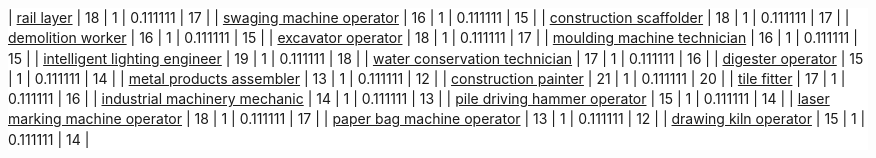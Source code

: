 | [rail layer](rail_layer.md)                                                                                                                                   |                          18 |                                               1 |                                            0.111111 |                                          17 |
| [swaging machine operator](swaging_machine_operator.md)                                                                                                       |                          16 |                                               1 |                                            0.111111 |                                          15 |
| [construction scaffolder](construction_scaffolder.md)                                                                                                         |                          18 |                                               1 |                                            0.111111 |                                          17 |
| [demolition worker](demolition_worker.md)                                                                                                                     |                          16 |                                               1 |                                            0.111111 |                                          15 |
| [excavator operator](excavator_operator.md)                                                                                                                   |                          18 |                                               1 |                                            0.111111 |                                          17 |
| [moulding machine technician](moulding_machine_technician.md)                                                                                                 |                          16 |                                               1 |                                            0.111111 |                                          15 |
| [intelligent lighting engineer](intelligent_lighting_engineer.md)                                                                                             |                          19 |                                               1 |                                            0.111111 |                                          18 |
| [water conservation technician](water_conservation_technician.md)                                                                                             |                          17 |                                               1 |                                            0.111111 |                                          16 |
| [digester operator](digester_operator.md)                                                                                                                     |                          15 |                                               1 |                                            0.111111 |                                          14 |
| [metal products assembler](metal_products_assembler.md)                                                                                                       |                          13 |                                               1 |                                            0.111111 |                                          12 |
| [construction painter](construction_painter.md)                                                                                                               |                          21 |                                               1 |                                            0.111111 |                                          20 |
| [tile fitter](tile_fitter.md)                                                                                                                                 |                          17 |                                               1 |                                            0.111111 |                                          16 |
| [industrial machinery mechanic](industrial_machinery_mechanic.md)                                                                                             |                          14 |                                               1 |                                            0.111111 |                                          13 |
| [pile driving hammer operator](pile_driving_hammer_operator.md)                                                                                               |                          15 |                                               1 |                                            0.111111 |                                          14 |
| [laser marking machine operator](laser_marking_machine_operator.md)                                                                                           |                          18 |                                               1 |                                            0.111111 |                                          17 |
| [paper bag machine operator](paper_bag_machine_operator.md)                                                                                                   |                          13 |                                               1 |                                            0.111111 |                                          12 |
| [drawing kiln operator](drawing_kiln_operator.md)                                                                                                             |                          15 |                                               1 |                                            0.111111 |                                          14 |